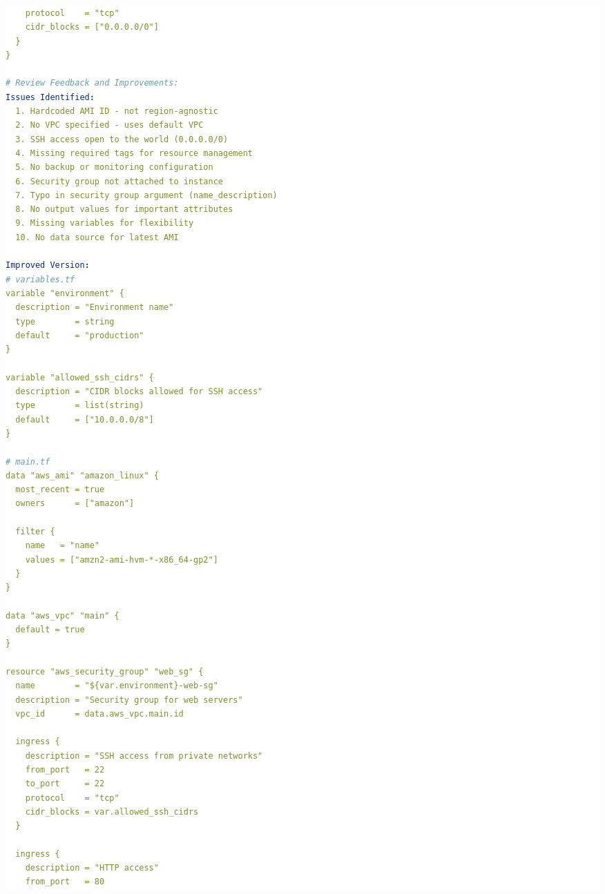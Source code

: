 ```yaml
    protocol    = "tcp"
    cidr_blocks = ["0.0.0.0/0"]
  }
}

# Review Feedback and Improvements:
Issues Identified:
  1. Hardcoded AMI ID - not region-agnostic
  2. No VPC specified - uses default VPC
  3. SSH access open to the world (0.0.0.0/0)
  4. Missing required tags for resource management
  5. No backup or monitoring configuration
  6. Security group not attached to instance
  7. Typo in security group argument (name_description)
  8. No output values for important attributes
  9. Missing variables for flexibility
  10. No data source for latest AMI

Improved Version:
# variables.tf
variable "environment" {
  description = "Environment name"
  type        = string
  default     = "production"
}

variable "allowed_ssh_cidrs" {
  description = "CIDR blocks allowed for SSH access"
  type        = list(string)
  default     = ["10.0.0.0/8"]
}

# main.tf
data "aws_ami" "amazon_linux" {
  most_recent = true
  owners      = ["amazon"]
  
  filter {
    name   = "name"
    values = ["amzn2-ami-hvm-*-x86_64-gp2"]
  }
}

data "aws_vpc" "main" {
  default = true
}

resource "aws_security_group" "web_sg" {
  name        = "${var.environment}-web-sg"
  description = "Security group for web servers"
  vpc_id      = data.aws_vpc.main.id
  
  ingress {
    description = "SSH access from private networks"
    from_port   = 22
    to_port     = 22
    protocol    = "tcp"
    cidr_blocks = var.allowed_ssh_cidrs
  }
  
  ingress {
    description = "HTTP access"
    from_port   = 80
```